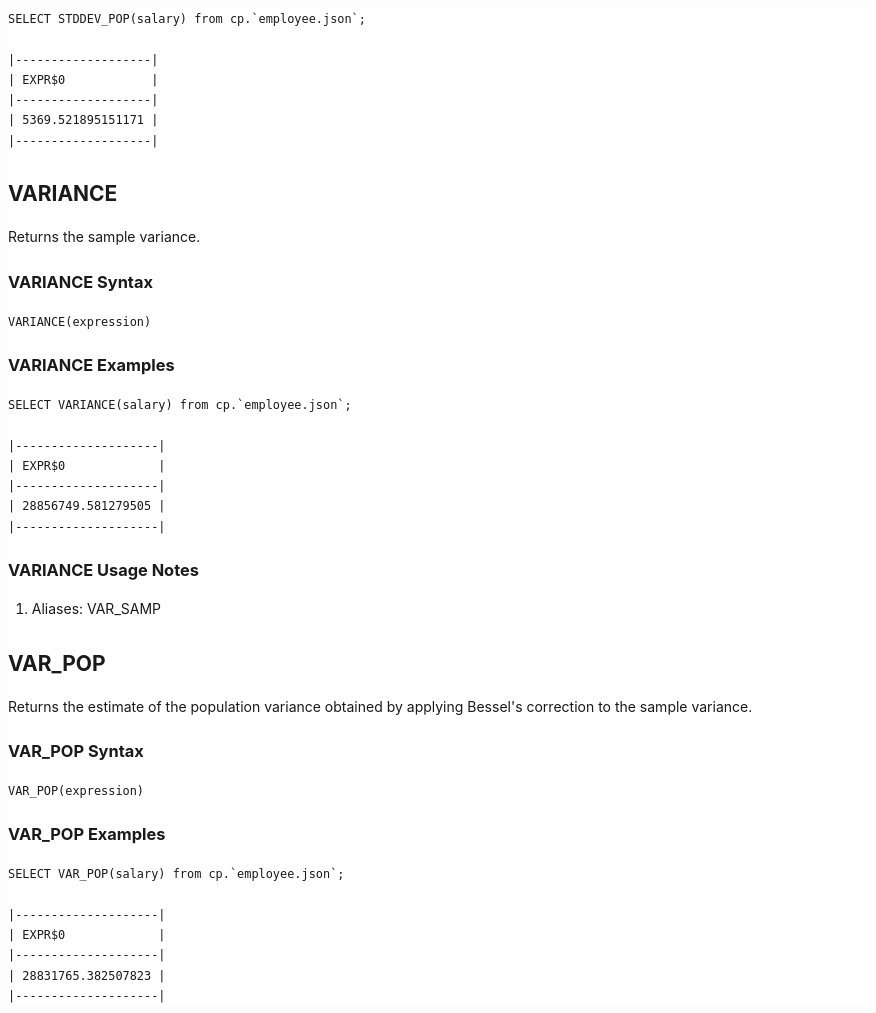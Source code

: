 ```
SELECT STDDEV_POP(salary) from cp.`employee.json`;

|-------------------|
| EXPR$0            |
|-------------------|
| 5369.521895151171 |
|-------------------|
```

## VARIANCE

Returns the sample variance.

### VARIANCE Syntax

```
VARIANCE(expression)
```

### VARIANCE Examples

```
SELECT VARIANCE(salary) from cp.`employee.json`;

|--------------------|
| EXPR$0             |
|--------------------|
| 28856749.581279505 |
|--------------------|
```

### VARIANCE Usage Notes

1. Aliases: VAR_SAMP

## VAR_POP

Returns the estimate of the population variance obtained by applying Bessel's
correction to the sample variance.

### VAR_POP Syntax

```
VAR_POP(expression)
```

### VAR_POP Examples

```
SELECT VAR_POP(salary) from cp.`employee.json`;

|--------------------|
| EXPR$0             |
|--------------------|
| 28831765.382507823 |
|--------------------|
```
